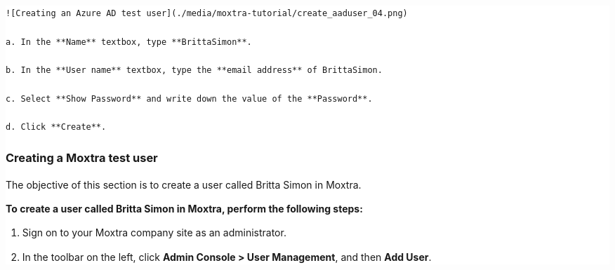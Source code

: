 	![Creating an Azure AD test user](./media/moxtra-tutorial/create_aaduser_04.png) 

    a. In the **Name** textbox, type **BrittaSimon**.

    b. In the **User name** textbox, type the **email address** of BrittaSimon.

	c. Select **Show Password** and write down the value of the **Password**.

    d. Click **Create**.
 
### Creating a Moxtra test user

The objective of this section is to create a user called Britta Simon in Moxtra.

**To create a user called Britta Simon in Moxtra, perform the following steps:**

1. Sign on to your Moxtra company site as an administrator.

2. In the toolbar on the left, click **Admin Console > User Management**, and then **Add User**.
   